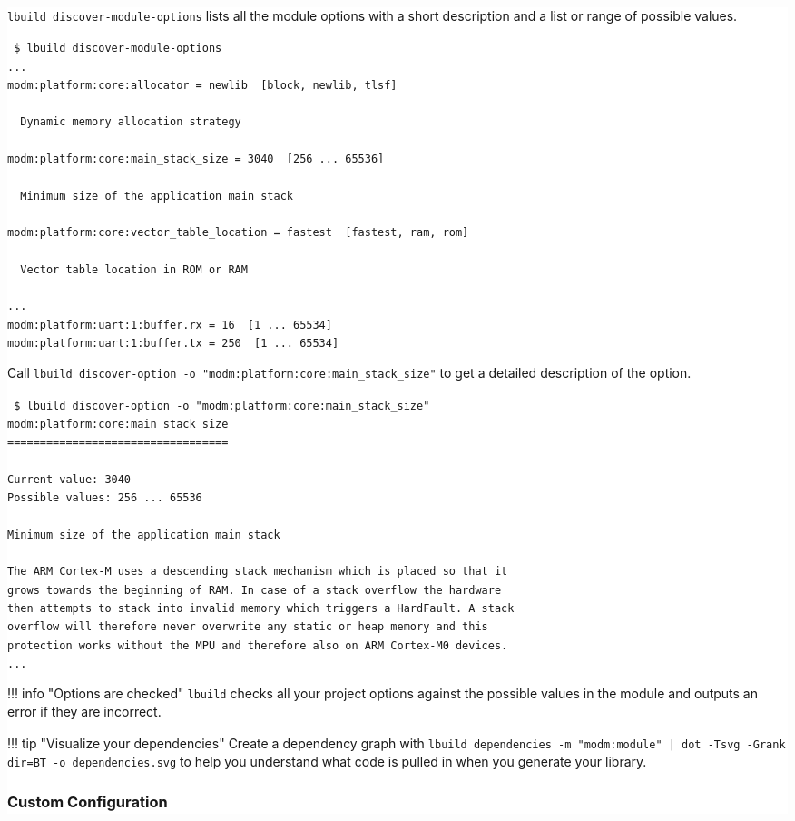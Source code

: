 `lbuild discover-module-options` lists all the module options with a short
description and a list or range of possible values.

```
 $ lbuild discover-module-options
...
modm:platform:core:allocator = newlib  [block, newlib, tlsf]

  Dynamic memory allocation strategy

modm:platform:core:main_stack_size = 3040  [256 ... 65536]

  Minimum size of the application main stack

modm:platform:core:vector_table_location = fastest  [fastest, ram, rom]

  Vector table location in ROM or RAM

...
modm:platform:uart:1:buffer.rx = 16  [1 ... 65534]
modm:platform:uart:1:buffer.tx = 250  [1 ... 65534]
```

Call `lbuild discover-option -o "modm:platform:core:main_stack_size"` to get a
detailed description of the option.

```
 $ lbuild discover-option -o "modm:platform:core:main_stack_size"
modm:platform:core:main_stack_size
==================================

Current value: 3040
Possible values: 256 ... 65536

Minimum size of the application main stack

The ARM Cortex-M uses a descending stack mechanism which is placed so that it
grows towards the beginning of RAM. In case of a stack overflow the hardware
then attempts to stack into invalid memory which triggers a HardFault. A stack
overflow will therefore never overwrite any static or heap memory and this
protection works without the MPU and therefore also on ARM Cortex-M0 devices.
...
```

!!! info "Options are checked"
    `lbuild` checks all your project options against the possible values in the
    module and outputs an error if they are incorrect.

!!! tip "Visualize your dependencies"
    Create a dependency graph with `lbuild dependencies -m "modm:module" | dot -Tsvg -Grankdir=BT -o dependencies.svg`
    to help you understand what code is pulled in when you generate your library.


### Custom Configuration


[examples]: https://github.com/modm-io/modm/tree/develop/examples
[issues]: https://github.com/modm-io/modm/issues
[lbuild]: https://github.com/dergraaf/library-builder